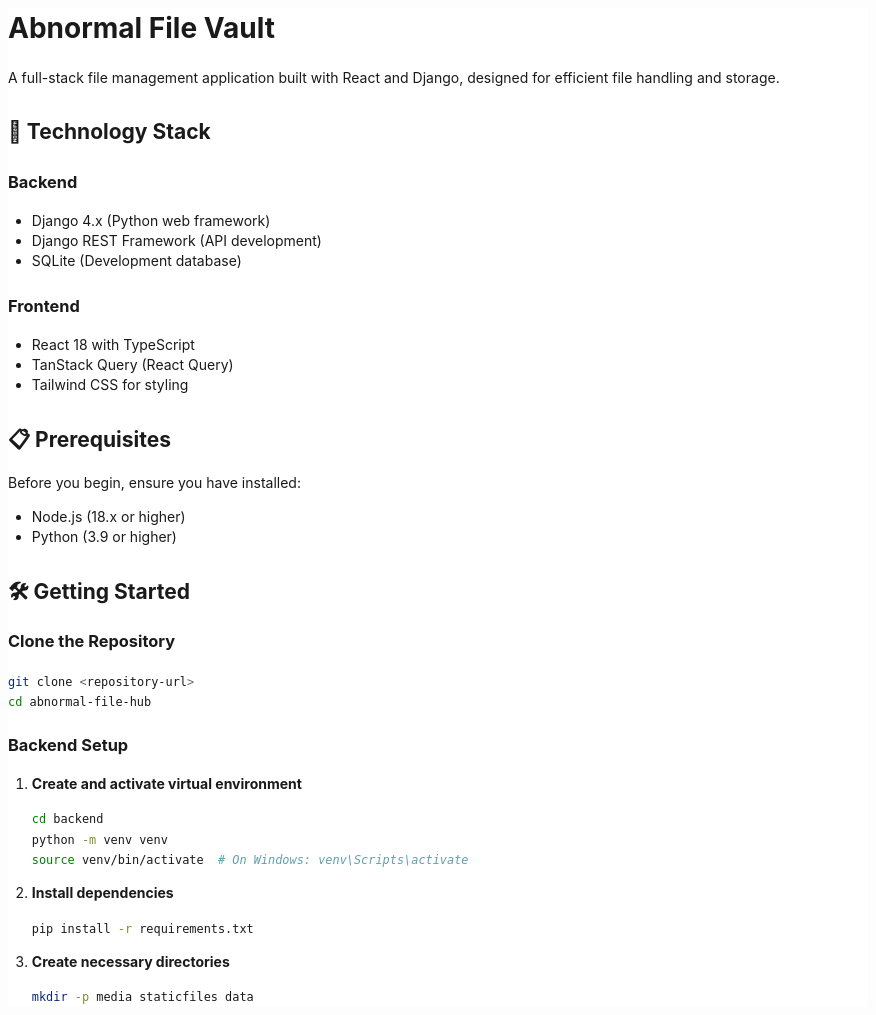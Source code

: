 # Abnormal File Vault

A full-stack file management application built with React and Django, designed for efficient file handling and storage.

## 🚀 Technology Stack

### Backend
- Django 4.x (Python web framework)
- Django REST Framework (API development)
- SQLite (Development database)

### Frontend
- React 18 with TypeScript
- TanStack Query (React Query)
- Tailwind CSS for styling

## 📋 Prerequisites

Before you begin, ensure you have installed:
- Node.js (18.x or higher)
- Python (3.9 or higher)

## 🛠️ Getting Started

### Clone the Repository

```bash
git clone <repository-url>
cd abnormal-file-hub
```

### Backend Setup

1. **Create and activate virtual environment**
   ```bash
   cd backend
   python -m venv venv
   source venv/bin/activate  # On Windows: venv\Scripts\activate
   ```

2. **Install dependencies**
   ```bash
   pip install -r requirements.txt
   ```

3. **Create necessary directories**
   ```bash
   mkdir -p media staticfiles data
   ```

